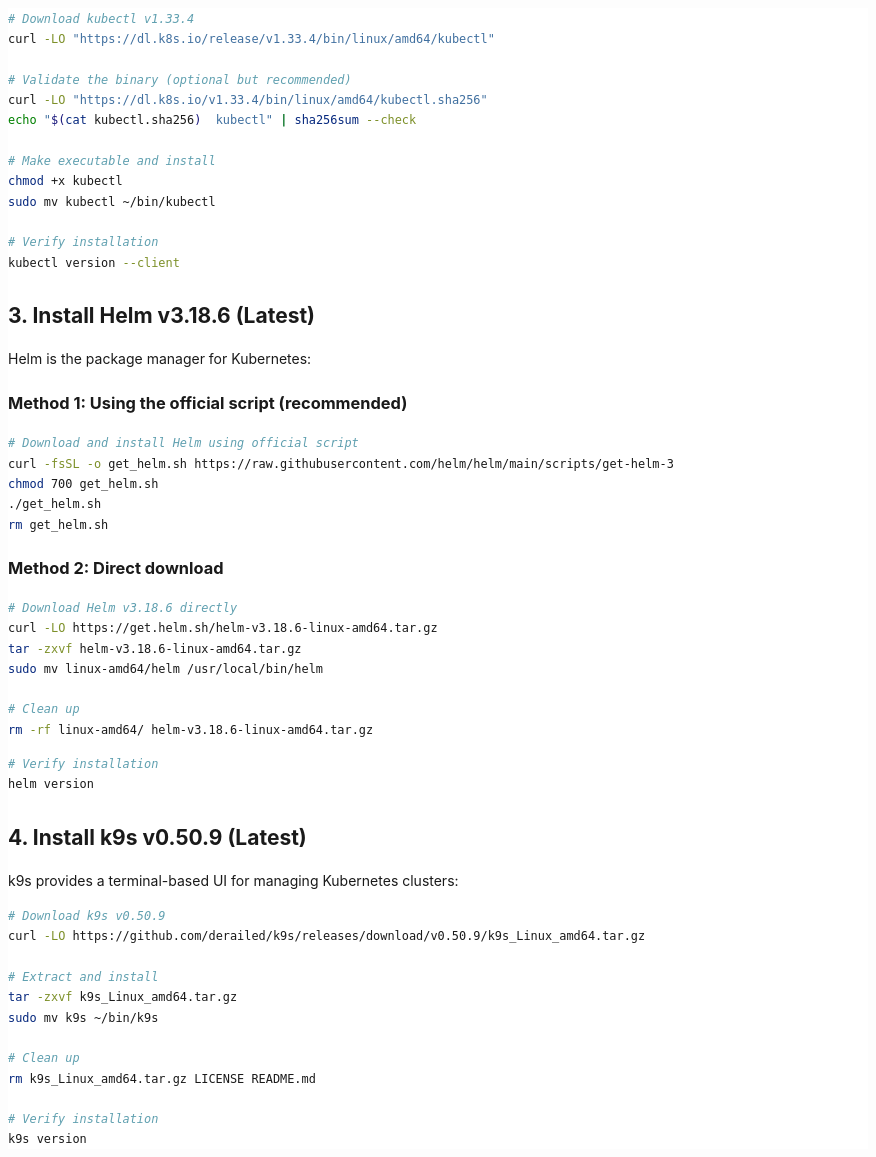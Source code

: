 ```bash
# Download kubectl v1.33.4
curl -LO "https://dl.k8s.io/release/v1.33.4/bin/linux/amd64/kubectl"

# Validate the binary (optional but recommended)
curl -LO "https://dl.k8s.io/v1.33.4/bin/linux/amd64/kubectl.sha256"
echo "$(cat kubectl.sha256)  kubectl" | sha256sum --check

# Make executable and install
chmod +x kubectl
sudo mv kubectl ~/bin/kubectl

# Verify installation
kubectl version --client
```

## 3. Install Helm v3.18.6 (Latest)

Helm is the package manager for Kubernetes:

### Method 1: Using the official script (recommended)
```bash
# Download and install Helm using official script
curl -fsSL -o get_helm.sh https://raw.githubusercontent.com/helm/helm/main/scripts/get-helm-3
chmod 700 get_helm.sh
./get_helm.sh
rm get_helm.sh
```

### Method 2: Direct download
```bash
# Download Helm v3.18.6 directly
curl -LO https://get.helm.sh/helm-v3.18.6-linux-amd64.tar.gz
tar -zxvf helm-v3.18.6-linux-amd64.tar.gz
sudo mv linux-amd64/helm /usr/local/bin/helm

# Clean up
rm -rf linux-amd64/ helm-v3.18.6-linux-amd64.tar.gz
```

```bash
# Verify installation
helm version
```

## 4. Install k9s v0.50.9 (Latest)

k9s provides a terminal-based UI for managing Kubernetes clusters:

```bash
# Download k9s v0.50.9
curl -LO https://github.com/derailed/k9s/releases/download/v0.50.9/k9s_Linux_amd64.tar.gz

# Extract and install
tar -zxvf k9s_Linux_amd64.tar.gz
sudo mv k9s ~/bin/k9s

# Clean up
rm k9s_Linux_amd64.tar.gz LICENSE README.md

# Verify installation
k9s version
```
